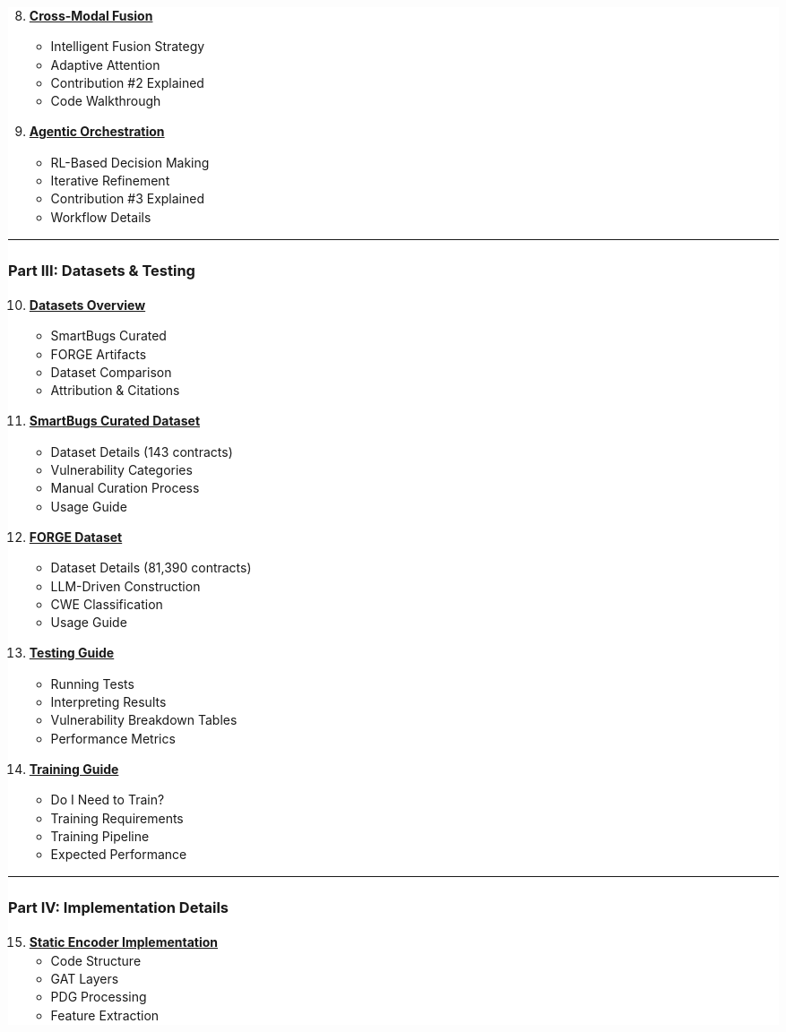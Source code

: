 8. [**Cross-Modal Fusion**](08-fusion-module.md)
   - Intelligent Fusion Strategy
   - Adaptive Attention
   - Contribution #2 Explained
   - Code Walkthrough

9. [**Agentic Orchestration**](09-agentic-orchestration.md)
   - RL-Based Decision Making
   - Iterative Refinement
   - Contribution #3 Explained
   - Workflow Details

---

### Part III: Datasets & Testing

10. [**Datasets Overview**](10-datasets-overview.md)
    - SmartBugs Curated
    - FORGE Artifacts
    - Dataset Comparison
    - Attribution & Citations

11. [**SmartBugs Curated Dataset**](11-smartbugs-curated.md)
    - Dataset Details (143 contracts)
    - Vulnerability Categories
    - Manual Curation Process
    - Usage Guide

12. [**FORGE Dataset**](12-forge-dataset.md)
    - Dataset Details (81,390 contracts)
    - LLM-Driven Construction
    - CWE Classification
    - Usage Guide

13. [**Testing Guide**](13-testing-guide.md)
    - Running Tests
    - Interpreting Results
    - Vulnerability Breakdown Tables
    - Performance Metrics

14. [**Training Guide**](14-training-guide.md)
    - Do I Need to Train?
    - Training Requirements
    - Training Pipeline
    - Expected Performance

---

### Part IV: Implementation Details

15. [**Static Encoder Implementation**](15-static-encoder-implementation.md)
    - Code Structure
    - GAT Layers
    - PDG Processing
    - Feature Extraction
